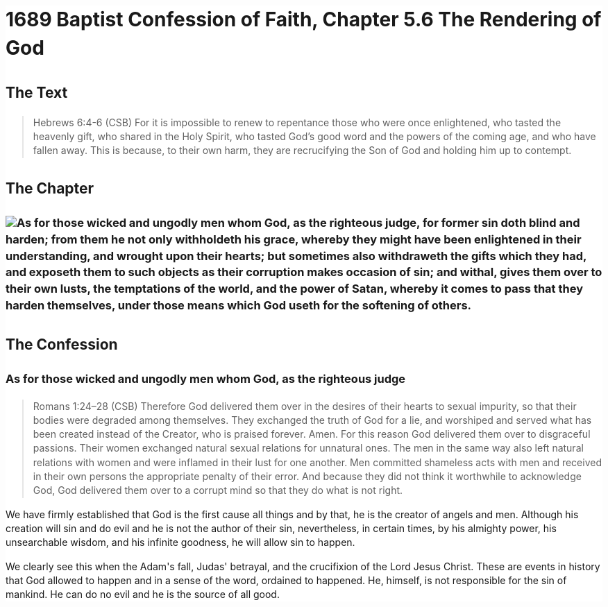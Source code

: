 # 1689 Baptist Confession of Faith, Chapter 5.6 The Rendering of God

## The Text

>Hebrews 6:4-6 (CSB) For it is impossible to renew to repentance those who were once enlightened, who tasted the heavenly gift, who shared in the Holy Spirit, who tasted God’s good word and the powers of the coming age, and who have fallen away. This is because, to their own harm, they are recrucifying the Son of God and holding him up to contempt.

## The Chapter

### <img class="intro-left" src="/images/art-1689.png">As for those wicked and ungodly men whom God, as the righteous judge, for former sin doth blind and harden; from them he not only withholdeth his grace, whereby they might have been enlightened in their understanding, and wrought upon their hearts; but sometimes also withdraweth the gifts which they had, and exposeth them to such objects as their corruption makes occasion of sin; and withal, gives them over to their own lusts, the temptations of the world, and the power of Satan, whereby it comes to pass that they harden themselves, under those means which God useth for the softening of others.

## The Confession

### As for those wicked and ungodly men whom God, as the righteous judge

>Romans 1:24–28 (CSB) Therefore God delivered them over in the desires of their hearts to sexual impurity, so that their bodies were degraded among themselves. They exchanged the truth of God for a lie, and worshiped and served what has been created instead of the Creator, who is praised forever. Amen. For this reason God delivered them over to disgraceful passions. Their women exchanged natural sexual relations for unnatural ones. The men in the same way also left natural relations with women and were inflamed in their lust for one another. Men committed shameless acts with men and received in their own persons the appropriate penalty of their error. And because they did not think it worthwhile to acknowledge God, God delivered them over to a corrupt mind so that they do what is not right.

We have firmly established that God is the first cause all things and by that, he is the creator of angels and men. Although his creation will sin and do evil and he is not the author of their sin, nevertheless, in certain times, by his almighty power, his unsearchable wisdom, and his infinite goodness, he will allow sin to happen.

We clearly see this when the Adam's fall, Judas' betrayal, and the crucifixion of the Lord Jesus Christ. These are events in history that God allowed to happen and in a sense of the word, ordained to happened. He, himself, is not responsible for the sin of mankind. He can do no evil and he is the source of all good.
